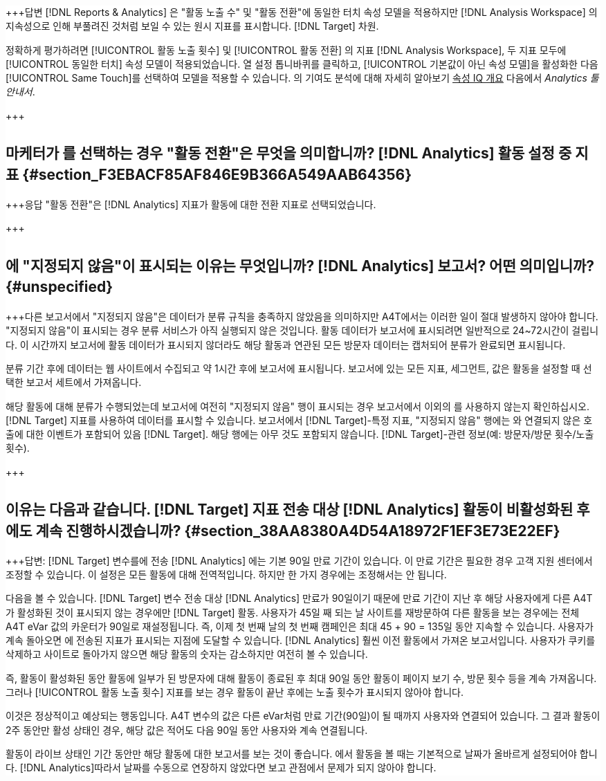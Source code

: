 +++답변
[!DNL Reports & Analytics] 은 &quot;활동 노출 수&quot; 및 &quot;활동 전환&quot;에 동일한 터치 속성 모델을 적용하지만 [!DNL Analysis Workspace] 의 지속성으로 인해 부풀려진 것처럼 보일 수 있는 원시 지표를 표시합니다. [!DNL Target] 차원.

정확하게 평가하려면 [!UICONTROL 활동 노출 횟수] 및 [!UICONTROL 활동 전환] 의 지표 [!DNL Analysis Workspace], 두 지표 모두에 [!UICONTROL 동일한 터치] 속성 모델이 적용되었습니다. 열 설정 톱니바퀴를 클릭하고, [!UICONTROL 기본값이 아닌 속성 모델]을 활성화한 다음 [!UICONTROL Same Touch]를 선택하여 모델을 적용할 수 있습니다. 의 기여도 분석에 대해 자세히 알아보기 [속성 IQ 개요](https://experienceleague.adobe.com/docs/analytics/analyze/analysis-workspace/panels/attribution.html) 다음에서 *Analytics 툴 안내서*.

+++

## 마케터가 를 선택하는 경우 &quot;활동 전환&quot;은 무엇을 의미합니까? [!DNL Analytics] 활동 설정 중 지표 {#section_F3EBACF85AF846E9B366A549AAB64356}

+++응답 &quot;활동 전환&quot;은 [!DNL Analytics] 지표가 활동에 대한 전환 지표로 선택되었습니다.

+++

## 에 &quot;지정되지 않음&quot;이 표시되는 이유는 무엇입니까? [!DNL Analytics] 보고서? 어떤 의미입니까? {#unspecified}

+++다른 보고서에서 &quot;지정되지 않음&quot;은 데이터가 분류 규칙을 충족하지 않았음을 의미하지만 A4T에서는 이러한 일이 절대 발생하지 않아야 합니다. &quot;지정되지 않음&quot;이 표시되는 경우 분류 서비스가 아직 실행되지 않은 것입니다. 활동 데이터가 보고서에 표시되려면 일반적으로 24~72시간이 걸립니다. 이 시간까지 보고서에 활동 데이터가 표시되지 않더라도 해당 활동과 연관된 모든 방문자 데이터는 캡처되어 분류가 완료되면 표시됩니다.

분류 기간 후에 데이터는 웹 사이트에서 수집되고 약 1시간 후에 보고서에 표시됩니다. 보고서에 있는 모든 지표, 세그먼트, 값은 활동을 설정할 때 선택한 보고서 세트에서 가져옵니다.

해당 활동에 대해 분류가 수행되었는데 보고서에 여전히 &quot;지정되지 않음&quot; 행이 표시되는 경우 보고서에서 이외의 를 사용하지 않는지 확인하십시오.[!DNL Target] 지표를 사용하여 데이터를 표시할 수 있습니다. 보고서에서 [!DNL Target]-특정 지표, &quot;지정되지 않음&quot; 행에는 와 연결되지 않은 호출에 대한 이벤트가 포함되어 있음 [!DNL Target]. 해당 행에는 아무 것도 포함되지 않습니다. [!DNL Target]-관련 정보(예: 방문자/방문 횟수/노출 횟수).

+++

## 이유는 다음과 같습니다. [!DNL Target] 지표 전송 대상 [!DNL Analytics] 활동이 비활성화된 후에도 계속 진행하시겠습니까? {#section_38AA8380A4D54A18972F1EF3E73E22EF}

+++답변: [!DNL Target] 변수를에 전송 [!DNL Analytics] 에는 기본 90일 만료 기간이 있습니다. 이 만료 기간은 필요한 경우 고객 지원 센터에서 조정할 수 있습니다. 이 설정은 모든 활동에 대해 전역적입니다. 하지만 한 가지 경우에는 조정해서는 안 됩니다.

다음을 볼 수 있습니다. [!DNL Target] 변수 전송 대상 [!DNL Analytics] 만료가 90일이기 때문에 만료 기간이 지난 후 해당 사용자에게 다른 A4T가 활성화된 것이 표시되지 않는 경우에만 [!DNL Target] 활동. 사용자가 45일 째 되는 날 사이트를 재방문하여 다른 활동을 보는 경우에는 전체 A4T eVar 값의 카운터가 90일로 재설정됩니다. 즉, 이제 첫 번째 날의 첫 번째 캠페인은 최대 45 + 90 = 135일 동안 지속할 수 있습니다. 사용자가 계속 돌아오면 에 전송된 지표가 표시되는 지점에 도달할 수 있습니다. [!DNL Analytics] 훨씬 이전 활동에서 가져온 보고서입니다. 사용자가 쿠키를 삭제하고 사이트로 돌아가지 않으면 해당 활동의 숫자는 감소하지만 여전히 볼 수 있습니다.

즉, 활동이 활성화된 동안 활동에 일부가 된 방문자에 대해 활동이 종료된 후 최대 90일 동안 활동이 페이지 보기 수, 방문 횟수 등을 계속 가져옵니다. 그러나 [!UICONTROL 활동 노출 횟수] 지표를 보는 경우 활동이 끝난 후에는 노출 횟수가 표시되지 않아야 합니다.

이것은 정상적이고 예상되는 행동입니다. A4T 변수의 값은 다른 eVar처럼 만료 기간(90일)이 될 때까지 사용자와 연결되어 있습니다. 그 결과 활동이 2주 동안만 활성 상태인 경우, 해당 값은 적어도 다음 90일 동안 사용자와 계속 연결됩니다.

활동이 라이브 상태인 기간 동안만 해당 활동에 대한 보고서를 보는 것이 좋습니다. 에서 활동을 볼 때는 기본적으로 날짜가 올바르게 설정되어야 합니다. [!DNL Analytics]따라서 날짜를 수동으로 연장하지 않았다면 보고 관점에서 문제가 되지 않아야 합니다.
